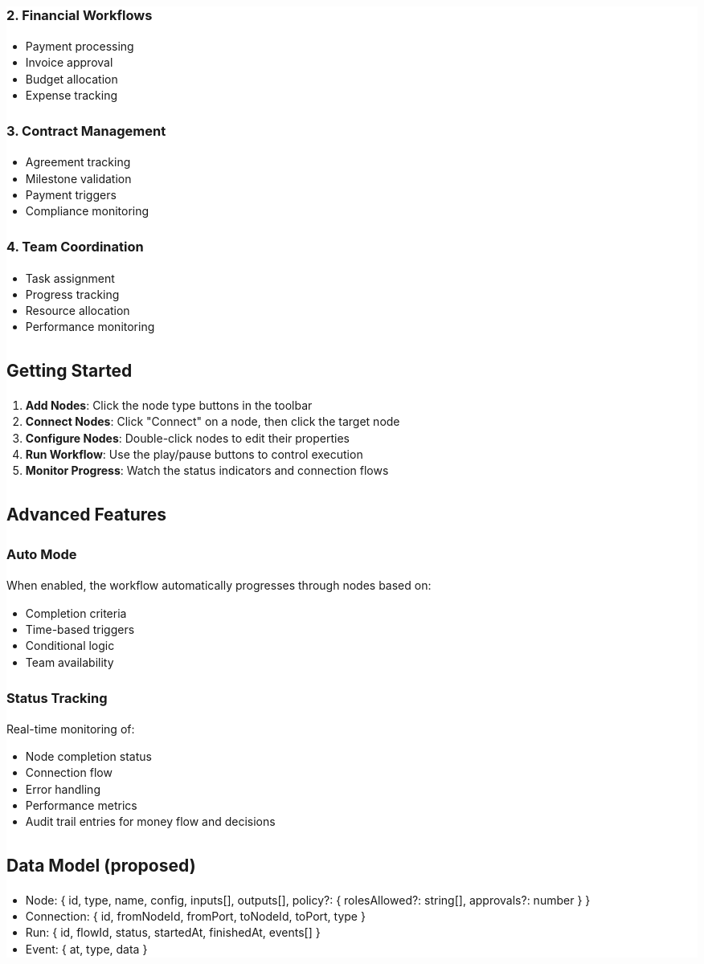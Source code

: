 ### 2. Financial Workflows
- Payment processing
- Invoice approval
- Budget allocation
- Expense tracking

### 3. Contract Management
- Agreement tracking
- Milestone validation
- Payment triggers
- Compliance monitoring

### 4. Team Coordination
- Task assignment
- Progress tracking
- Resource allocation
- Performance monitoring

## Getting Started

1. **Add Nodes**: Click the node type buttons in the toolbar
2. **Connect Nodes**: Click "Connect" on a node, then click the target node
3. **Configure Nodes**: Double-click nodes to edit their properties
4. **Run Workflow**: Use the play/pause buttons to control execution
5. **Monitor Progress**: Watch the status indicators and connection flows

## Advanced Features

### Auto Mode
When enabled, the workflow automatically progresses through nodes based on:
- Completion criteria
- Time-based triggers
- Conditional logic
- Team availability

### Status Tracking
Real-time monitoring of:
- Node completion status
- Connection flow
- Error handling
- Performance metrics
 - Audit trail entries for money flow and decisions

## Data Model (proposed)

- Node: { id, type, name, config, inputs[], outputs[], policy?: { rolesAllowed?: string[], approvals?: number } }
- Connection: { id, fromNodeId, fromPort, toNodeId, toPort, type }
- Run: { id, flowId, status, startedAt, finishedAt, events[] }
- Event: { at, type, data }
